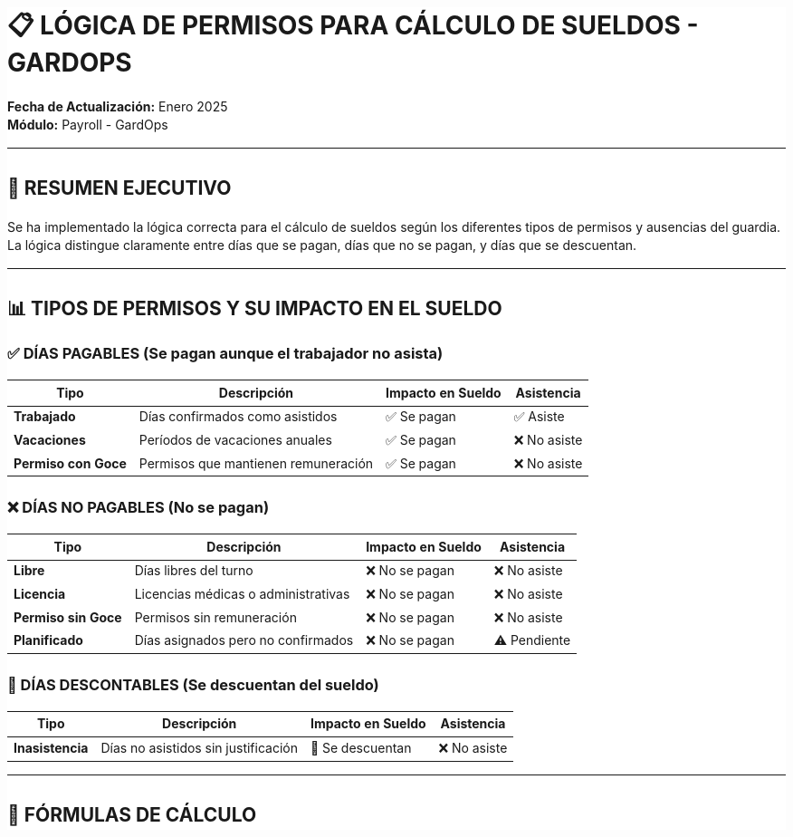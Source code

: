 # 📋 LÓGICA DE PERMISOS PARA CÁLCULO DE SUELDOS - GARDOPS

**Fecha de Actualización:** Enero 2025  
**Módulo:** Payroll - GardOps

---

## 🎯 **RESUMEN EJECUTIVO**

Se ha implementado la lógica correcta para el cálculo de sueldos según los diferentes tipos de permisos y ausencias del guardia. La lógica distingue claramente entre días que se pagan, días que no se pagan, y días que se descuentan.

---

## 📊 **TIPOS DE PERMISOS Y SU IMPACTO EN EL SUELDO**

### **✅ DÍAS PAGABLES (Se pagan aunque el trabajador no asista)**

| Tipo | Descripción | Impacto en Sueldo | Asistencia |
|------|-------------|-------------------|------------|
| **Trabajado** | Días confirmados como asistidos | ✅ Se pagan | ✅ Asiste |
| **Vacaciones** | Períodos de vacaciones anuales | ✅ Se pagan | ❌ No asiste |
| **Permiso con Goce** | Permisos que mantienen remuneración | ✅ Se pagan | ❌ No asiste |

### **❌ DÍAS NO PAGABLES (No se pagan)**

| Tipo | Descripción | Impacto en Sueldo | Asistencia |
|------|-------------|-------------------|------------|
| **Libre** | Días libres del turno | ❌ No se pagan | ❌ No asiste |
| **Licencia** | Licencias médicas o administrativas | ❌ No se pagan | ❌ No asiste |
| **Permiso sin Goce** | Permisos sin remuneración | ❌ No se pagan | ❌ No asiste |
| **Planificado** | Días asignados pero no confirmados | ❌ No se pagan | ⚠️ Pendiente |

### **💸 DÍAS DESCONTABLES (Se descuentan del sueldo)**

| Tipo | Descripción | Impacto en Sueldo | Asistencia |
|------|-------------|-------------------|------------|
| **Inasistencia** | Días no asistidos sin justificación | 💸 Se descuentan | ❌ No asiste |

---

## 🧮 **FÓRMULAS DE CÁLCULO**
